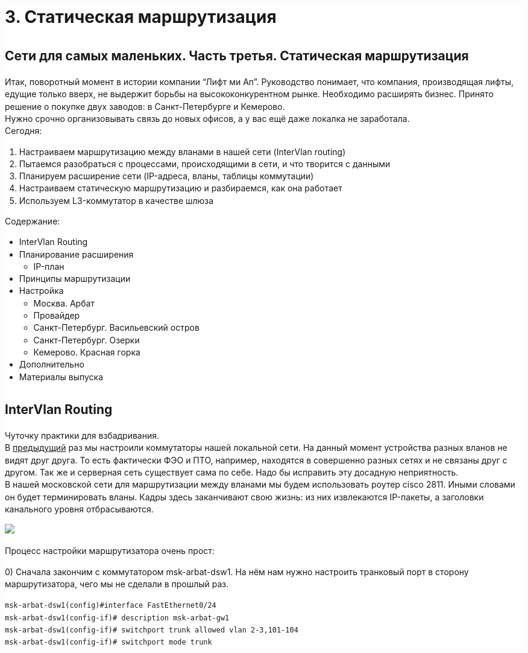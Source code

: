 # 3. Статическая маршрутизация

## Сети для самых маленьких. Часть третья. Статическая маршрутизация

Итак, поворотный момент в истории компании “Лифт ми Ап”. Руководство понимает, что компания, производящая лифты, едущие только вверх, не выдержит борьбы на высококонкурентном рынке. Необходимо расширять бизнес. Принято решение о покупке двух заводов: в Санкт-Петербурге и Кемерово.  
Нужно срочно организовывать связь до новых офисов, а у вас ещё даже локалка не заработала.  
Сегодня:

1. Настраиваем маршрутизацию между вланами в нашей сети \(InterVlan routing\)
2. Пытаемся разобраться с процессами, происходящими в сети, и что творится с данными
3. Планируем расширение сети \(IP-адреса, вланы, таблицы коммутации\)
4. Настраиваем статическую маршрутизацию и разбираемся, как она работает
5. Используем L3-коммутатор в качестве шлюза

Содержание:

* InterVlan Routing
* Планирование расширения  
  * IP-план
* Принципы маршрутизации
* Настройка  
  * Москва. Арбат
  * Провайдер
  * Санкт-Петербург. Васильевский остров
  * Санкт-Петербург. Озерки
  * Кемерово. Красная горка
* Дополнительно
* Материалы выпуска

## InterVlan Routing

Чуточку практики для взбадривания.  
В [предыдущий](https://linkmeup.ru/blog/13.html) раз мы настроили коммутаторы нашей локальной сети. На данный момент устройства разных вланов не видят друг друга. То есть фактически ФЭО и ПТО, например, находятся в совершенно разных сетях и не связаны друг с другом. Так же и серверная сеть существует сама по себе. Надо бы исправить эту досадную неприятность.  
В нашей московской сети для маршрутизации между вланами мы будем использовать роутер cisco 2811. Иными словами он будет терминировать вланы. Кадры здесь заканчивают свою жизнь: из них извлекаются IP-пакеты, а заголовки канального уровня отбрасываются.

![](http://img-fotki.yandex.ru/get/5904/83739833.16/0_83196_8c1055b6_XL.jpg)

Процесс настройки маршрутизатора очень прост:

0\) Сначала закончим с коммутатором msk-arbat-dsw1. На нём нам нужно настроить транковый порт в сторону маршрутизатора, чего мы не сделали в прошлый раз.

```text
msk-arbat-dsw1(config)#interface FastEthernet0/24
msk-arbat-dsw1(config-if)# description msk-arbat-gw1
msk-arbat-dsw1(config-if)# switchport trunk allowed vlan 2-3,101-104
msk-arbat-dsw1(config-if)# switchport mode trunk
```
